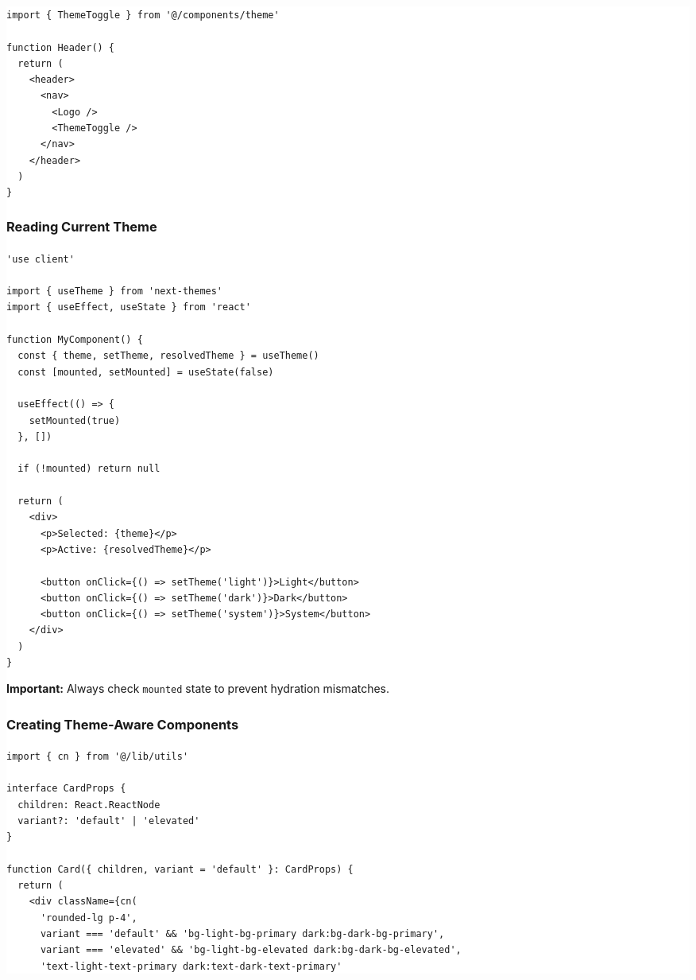 ```tsx
import { ThemeToggle } from '@/components/theme'

function Header() {
  return (
    <header>
      <nav>
        <Logo />
        <ThemeToggle />
      </nav>
    </header>
  )
}
```

### Reading Current Theme

```tsx
'use client'

import { useTheme } from 'next-themes'
import { useEffect, useState } from 'react'

function MyComponent() {
  const { theme, setTheme, resolvedTheme } = useTheme()
  const [mounted, setMounted] = useState(false)

  useEffect(() => {
    setMounted(true)
  }, [])

  if (!mounted) return null

  return (
    <div>
      <p>Selected: {theme}</p>
      <p>Active: {resolvedTheme}</p>
      
      <button onClick={() => setTheme('light')}>Light</button>
      <button onClick={() => setTheme('dark')}>Dark</button>
      <button onClick={() => setTheme('system')}>System</button>
    </div>
  )
}
```

**Important:** Always check `mounted` state to prevent hydration mismatches.

### Creating Theme-Aware Components

```tsx
import { cn } from '@/lib/utils'

interface CardProps {
  children: React.ReactNode
  variant?: 'default' | 'elevated'
}

function Card({ children, variant = 'default' }: CardProps) {
  return (
    <div className={cn(
      'rounded-lg p-4',
      variant === 'default' && 'bg-light-bg-primary dark:bg-dark-bg-primary',
      variant === 'elevated' && 'bg-light-bg-elevated dark:bg-dark-bg-elevated',
      'text-light-text-primary dark:text-dark-text-primary'
```